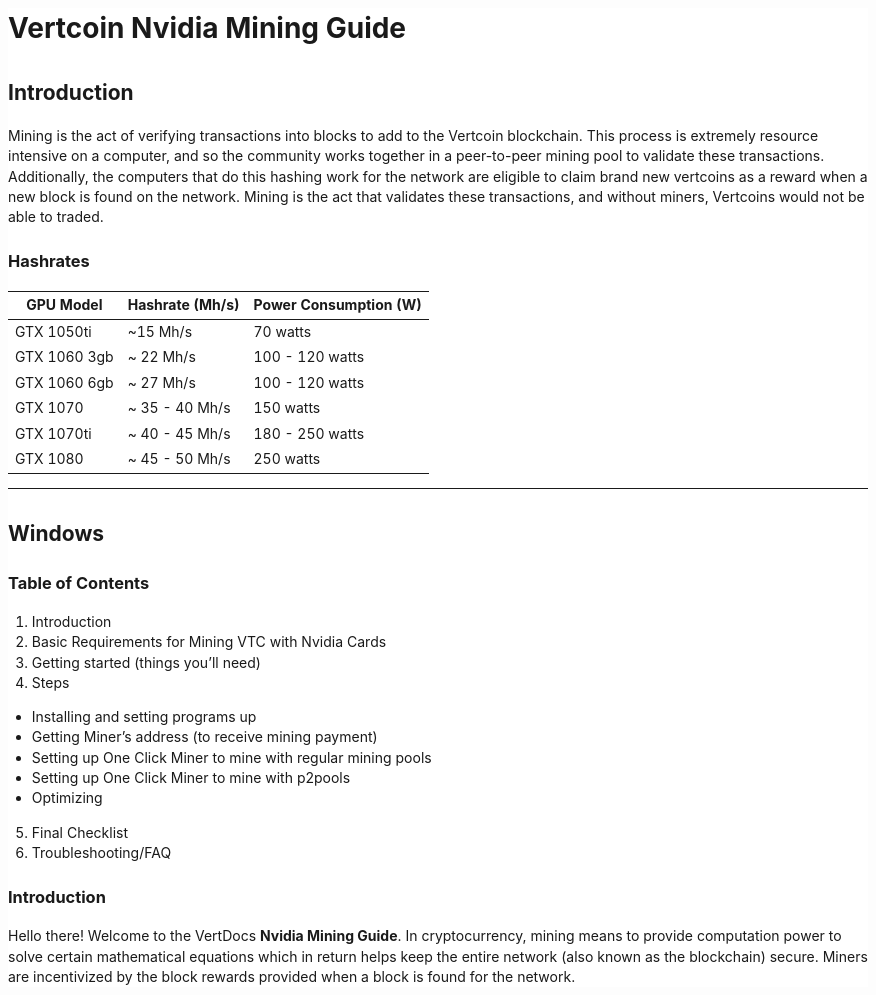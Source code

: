 # Vertcoin Nvidia Mining Guide

## Introduction 
Mining is the act of verifying transactions into blocks to add to the Vertcoin blockchain. This process is extremely resource intensive on a computer, and so the community works together in a peer-to-peer mining pool to validate these transactions. Additionally, the computers that do this hashing work for the network are eligible to claim brand new vertcoins as a reward when a new block is found on the network. Mining is the act that validates these transactions, and without miners, Vertcoins would not be able to traded.

### Hashrates
| GPU Model    | Hashrate (Mh/s) | Power Consumption (W) |
| ------------ | --------------- | --------------------- |
| GTX 1050ti   | ~15 Mh/s        | 70 watts              |
| GTX 1060 3gb | ~ 22 Mh/s       | 100 - 120 watts       |
| GTX 1060 6gb | ~ 27 Mh/s       | 100 - 120 watts       |
| GTX 1070     | ~ 35 - 40 Mh/s  | 150 watts             |
| GTX 1070ti   | ~ 40 - 45 Mh/s  | 180 - 250 watts       |
| GTX 1080     | ~ 45 - 50 Mh/s  | 250 watts             |

----------------------------------------------------------

## Windows

### Table of Contents
1. Introduction
2. Basic Requirements for Mining VTC with Nvidia Cards
3. Getting started (things you’ll need)
4. Steps
  * Installing and setting programs up
  * Getting Miner’s address (to receive mining payment)
  * Setting up One Click Miner to mine with regular mining pools
  * Setting up One Click Miner to mine with p2pools
  * Optimizing
5. Final Checklist
6. Troubleshooting/FAQ


### Introduction
Hello there! Welcome to the VertDocs **Nvidia Mining Guide**. In cryptocurrency, mining means to provide computation power to solve certain mathematical equations which in return helps keep the entire network (also known as the blockchain) secure. Miners are incentivized by the block rewards provided when a block is found for the network.
